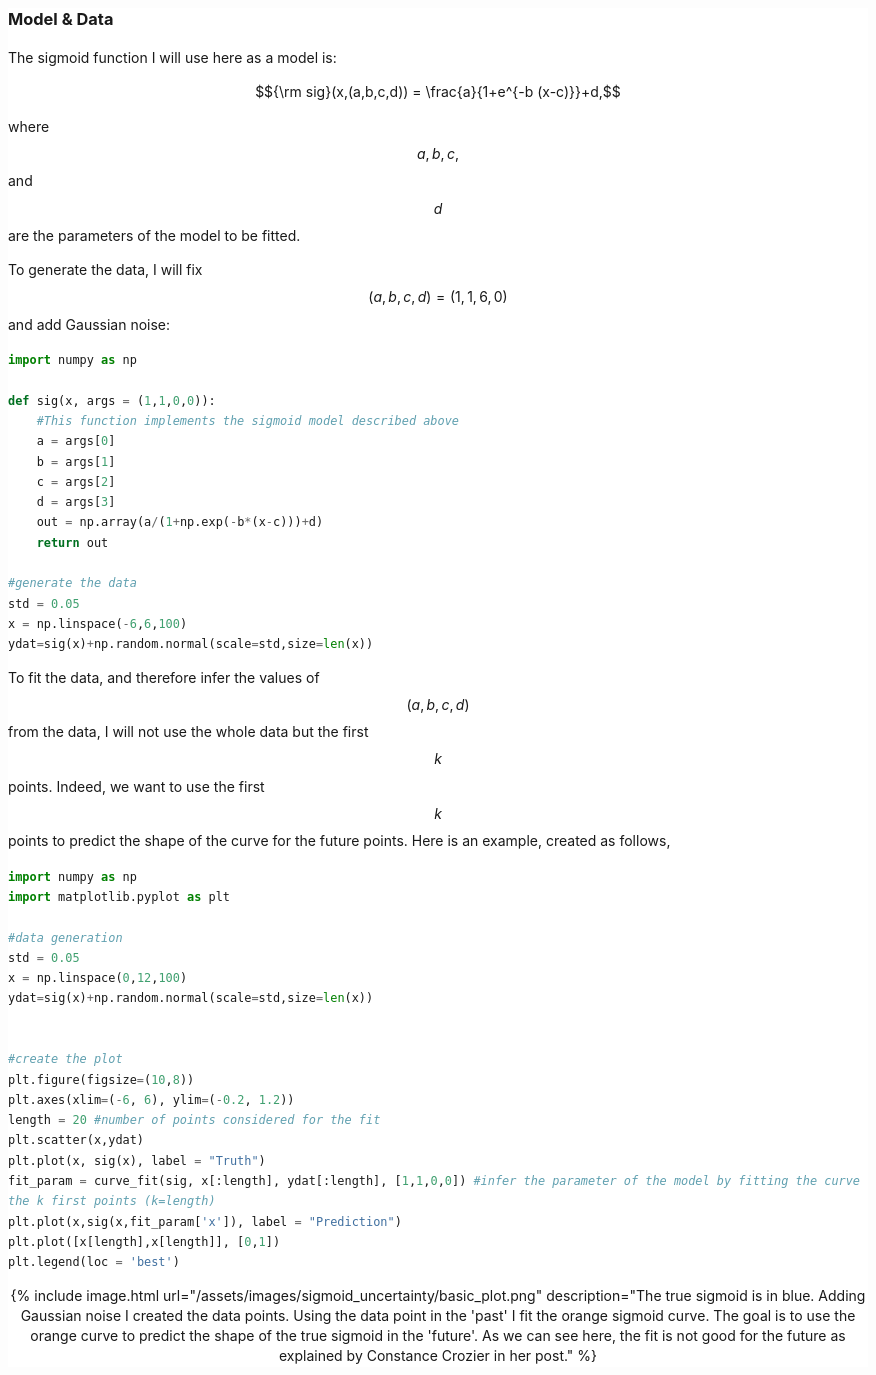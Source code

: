 ### Model & Data

The sigmoid function I will use here as a model is:

$${\rm sig}(x,(a,b,c,d)) = \frac{a}{1+e^{-b (x-c)}}+d,$$

where $$a, b, c,$$ and $$d$$ are the parameters of the model to be fitted.

To generate the data, I will fix $$(a,b,c,d)=(1,1,6,0)$$ and add Gaussian noise:

``` python
import numpy as np

def sig(x, args = (1,1,0,0)):
    #This function implements the sigmoid model described above
    a = args[0] 
    b = args[1] 
    c = args[2] 
    d = args[3]
    out = np.array(a/(1+np.exp(-b*(x-c)))+d)
    return out

#generate the data
std = 0.05
x = np.linspace(-6,6,100)
ydat=sig(x)+np.random.normal(scale=std,size=len(x))
```

To fit the data, and therefore infer the values of $$(a,b,c,d)$$ from the data, I will not use the whole data but the first $$k$$ points. Indeed, we want to 
use the first $$k$$ points to predict the shape of the curve for the future points. Here is an example, created as follows,

```python
import numpy as np
import matplotlib.pyplot as plt

#data generation
std = 0.05
x = np.linspace(0,12,100)
ydat=sig(x)+np.random.normal(scale=std,size=len(x))


#create the plot
plt.figure(figsize=(10,8))
plt.axes(xlim=(-6, 6), ylim=(-0.2, 1.2))
length = 20 #number of points considered for the fit
plt.scatter(x,ydat)
plt.plot(x, sig(x), label = "Truth")
fit_param = curve_fit(sig, x[:length], ydat[:length], [1,1,0,0]) #infer the parameter of the model by fitting the curve the k first points (k=length)
plt.plot(x,sig(x,fit_param['x']), label = "Prediction")
plt.plot([x[length],x[length]], [0,1])
plt.legend(loc = 'best')
```
<center>
{% include image.html url="/assets/images/sigmoid_uncertainty/basic_plot.png" description="The true sigmoid is in blue. Adding Gaussian noise I created the data points. Using the data point in the 'past' I fit the orange sigmoid curve. The goal is to use the orange curve to predict the shape of the true sigmoid in the 'future'. As we can see here, the fit is not good for the future as explained by Constance Crozier in her post." %} 
</center>


[^1]: To be precise, I will present a confidence interval on the expected values of the predictions of the future values.
[^2]: Note that the random variable here is $$I_\alpha$$ not $$\theta$$. The parameter $$\theta$$ is fixed and determines the probability distribution of the data, and therefore of $$I_\alpha$$.